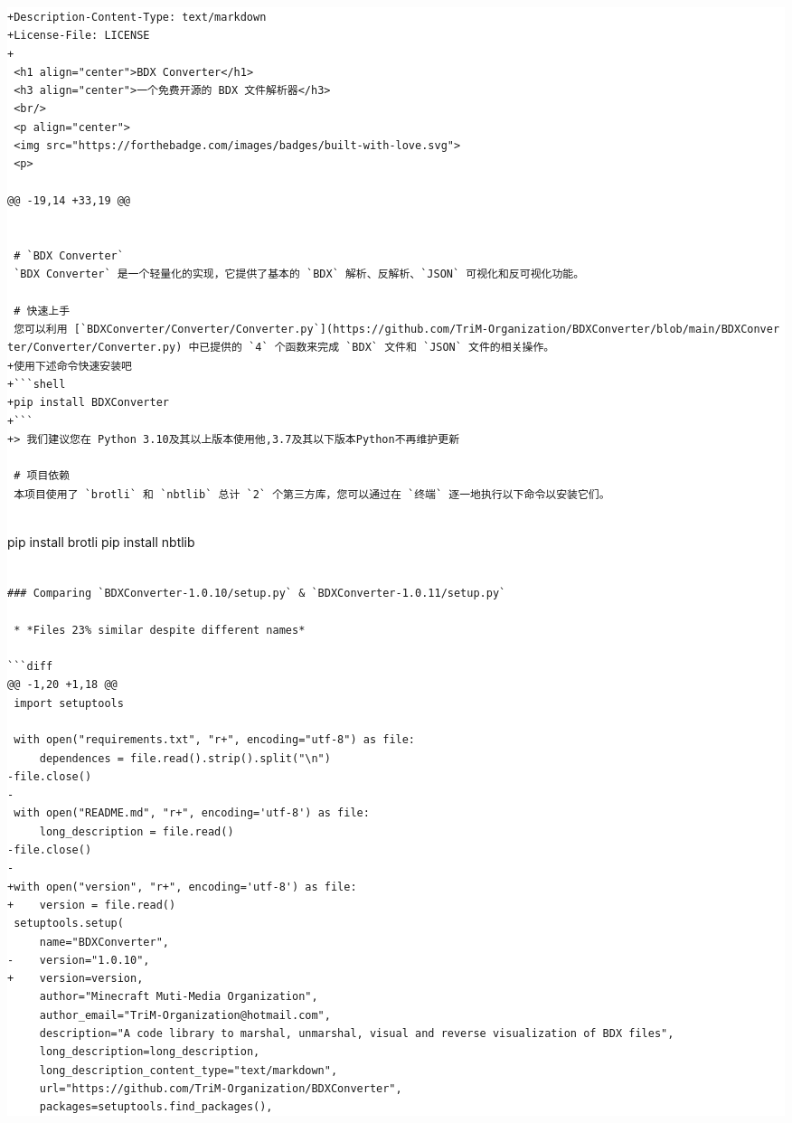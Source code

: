 ```
+Description-Content-Type: text/markdown
+License-File: LICENSE
+
 <h1 align="center">BDX Converter</h1>
 <h3 align="center">一个免费开源的 BDX 文件解析器</h3>
 <br/>
 <p align="center">
 <img src="https://forthebadge.com/images/badges/built-with-love.svg">
 <p>
 
@@ -19,14 +33,19 @@
 
 
 # `BDX Converter`
 `BDX Converter` 是一个轻量化的实现，它提供了基本的 `BDX` 解析、反解析、`JSON` 可视化和反可视化功能。 
 
 # 快速上手
 您可以利用 [`BDXConverter/Converter/Converter.py`](https://github.com/TriM-Organization/BDXConverter/blob/main/BDXConverter/Converter/Converter.py) 中已提供的 `4` 个函数来完成 `BDX` 文件和 `JSON` 文件的相关操作。 
+使用下述命令快速安装吧
+```shell
+pip install BDXConverter
+```
+> 我们建议您在 Python 3.10及其以上版本使用他,3.7及其以下版本Python不再维护更新
 
 # 项目依赖
 本项目使用了 `brotli` 和 `nbtlib` 总计 `2` 个第三方库，您可以通过在 `终端` 逐一地执行以下命令以安装它们。
 
 ```
 pip install brotli
 pip install nbtlib
```

### Comparing `BDXConverter-1.0.10/setup.py` & `BDXConverter-1.0.11/setup.py`

 * *Files 23% similar despite different names*

```diff
@@ -1,20 +1,18 @@
 import setuptools
 
 with open("requirements.txt", "r+", encoding="utf-8") as file:
     dependences = file.read().strip().split("\n")
-file.close()
-
 with open("README.md", "r+", encoding='utf-8') as file:
     long_description = file.read()
-file.close()
-
+with open("version", "r+", encoding='utf-8') as file:
+    version = file.read()
 setuptools.setup(
     name="BDXConverter",
-    version="1.0.10",
+    version=version,
     author="Minecraft Muti-Media Organization",
     author_email="TriM-Organization@hotmail.com",
     description="A code library to marshal, unmarshal, visual and reverse visualization of BDX files",
     long_description=long_description,
     long_description_content_type="text/markdown",
     url="https://github.com/TriM-Organization/BDXConverter",
     packages=setuptools.find_packages(),
```